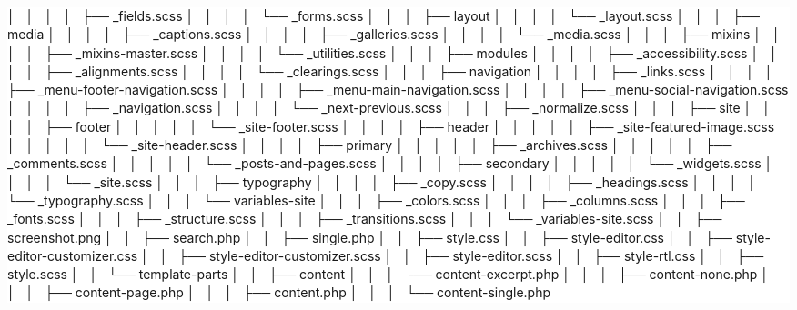 │       │   │   │   ├── _fields.scss
│       │   │   │   └── _forms.scss
│       │   │   ├── layout
│       │   │   │   └── _layout.scss
│       │   │   ├── media
│       │   │   │   ├── _captions.scss
│       │   │   │   ├── _galleries.scss
│       │   │   │   └── _media.scss
│       │   │   ├── mixins
│       │   │   │   ├── _mixins-master.scss
│       │   │   │   └── _utilities.scss
│       │   │   ├── modules
│       │   │   │   ├── _accessibility.scss
│       │   │   │   ├── _alignments.scss
│       │   │   │   └── _clearings.scss
│       │   │   ├── navigation
│       │   │   │   ├── _links.scss
│       │   │   │   ├── _menu-footer-navigation.scss
│       │   │   │   ├── _menu-main-navigation.scss
│       │   │   │   ├── _menu-social-navigation.scss
│       │   │   │   ├── _navigation.scss
│       │   │   │   └── _next-previous.scss
│       │   │   ├── _normalize.scss
│       │   │   ├── site
│       │   │   │   ├── footer
│       │   │   │   │   └── _site-footer.scss
│       │   │   │   ├── header
│       │   │   │   │   ├── _site-featured-image.scss
│       │   │   │   │   └── _site-header.scss
│       │   │   │   ├── primary
│       │   │   │   │   ├── _archives.scss
│       │   │   │   │   ├── _comments.scss
│       │   │   │   │   └── _posts-and-pages.scss
│       │   │   │   ├── secondary
│       │   │   │   │   └── _widgets.scss
│       │   │   │   └── _site.scss
│       │   │   ├── typography
│       │   │   │   ├── _copy.scss
│       │   │   │   ├── _headings.scss
│       │   │   │   └── _typography.scss
│       │   │   └── variables-site
│       │   │       ├── _colors.scss
│       │   │       ├── _columns.scss
│       │   │       ├── _fonts.scss
│       │   │       ├── _structure.scss
│       │   │       ├── _transitions.scss
│       │   │       └── _variables-site.scss
│       │   ├── screenshot.png
│       │   ├── search.php
│       │   ├── single.php
│       │   ├── style.css
│       │   ├── style-editor.css
│       │   ├── style-editor-customizer.css
│       │   ├── style-editor-customizer.scss
│       │   ├── style-editor.scss
│       │   ├── style-rtl.css
│       │   ├── style.scss
│       │   └── template-parts
│       │       ├── content
│       │       │   ├── content-excerpt.php
│       │       │   ├── content-none.php
│       │       │   ├── content-page.php
│       │       │   ├── content.php
│       │       │   └── content-single.php